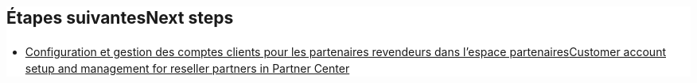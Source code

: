 ## <a name="next-steps"></a><span data-ttu-id="4c1d8-189">Étapes suivantes</span><span class="sxs-lookup"><span data-stu-id="4c1d8-189">Next steps</span></span>

- [<span data-ttu-id="4c1d8-190">Configuration et gestion des comptes clients pour les partenaires revendeurs dans l’espace partenaires</span><span class="sxs-lookup"><span data-stu-id="4c1d8-190">Customer account setup and management for reseller partners in Partner Center</span></span>](customer-accounts.md)
